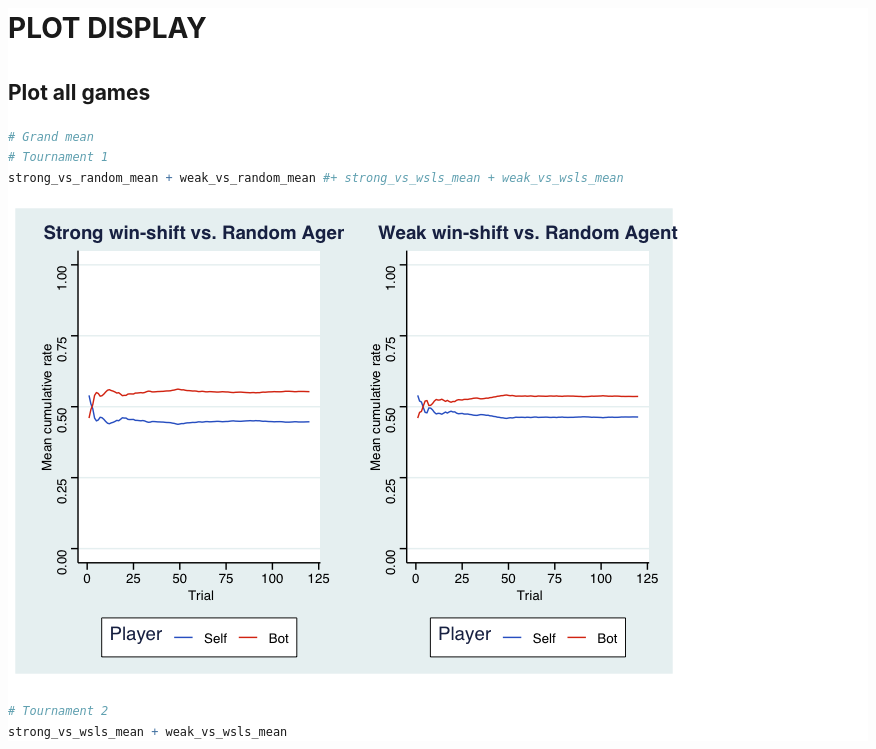 # PLOT DISPLAY

## Plot all games

``` r
# Grand mean 
# Tournament 1
strong_vs_random_mean + weak_vs_random_mean #+ strong_vs_wsls_mean + weak_vs_wsls_mean
```

![](Assignment-1_files/figure-gfm/unnamed-chunk-3-1.png)

``` r
# Tournament 2
strong_vs_wsls_mean + weak_vs_wsls_mean
```
